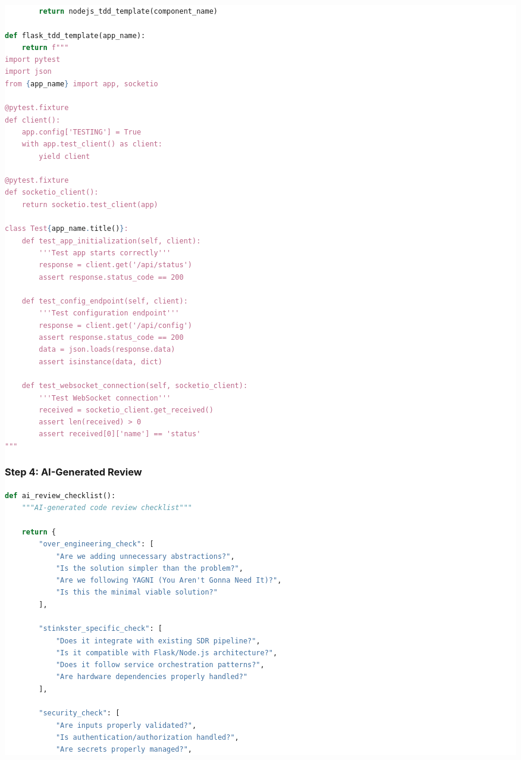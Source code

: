 ```python
        return nodejs_tdd_template(component_name)
    
def flask_tdd_template(app_name):
    return f"""
import pytest
import json
from {app_name} import app, socketio

@pytest.fixture
def client():
    app.config['TESTING'] = True
    with app.test_client() as client:
        yield client

@pytest.fixture
def socketio_client():
    return socketio.test_client(app)

class Test{app_name.title()}:
    def test_app_initialization(self, client):
        '''Test app starts correctly'''
        response = client.get('/api/status')
        assert response.status_code == 200
        
    def test_config_endpoint(self, client):
        '''Test configuration endpoint'''
        response = client.get('/api/config')
        assert response.status_code == 200
        data = json.loads(response.data)
        assert isinstance(data, dict)
        
    def test_websocket_connection(self, socketio_client):
        '''Test WebSocket connection'''
        received = socketio_client.get_received()
        assert len(received) > 0
        assert received[0]['name'] == 'status'
"""
```

### Step 4: AI-Generated Review
```python
def ai_review_checklist():
    """AI-generated code review checklist"""
    
    return {
        "over_engineering_check": [
            "Are we adding unnecessary abstractions?",
            "Is the solution simpler than the problem?",
            "Are we following YAGNI (You Aren't Gonna Need It)?",
            "Is this the minimal viable solution?"
        ],
        
        "stinkster_specific_check": [
            "Does it integrate with existing SDR pipeline?",
            "Is it compatible with Flask/Node.js architecture?",
            "Does it follow service orchestration patterns?",
            "Are hardware dependencies properly handled?"
        ],
        
        "security_check": [
            "Are inputs properly validated?",
            "Is authentication/authorization handled?",
            "Are secrets properly managed?",
```